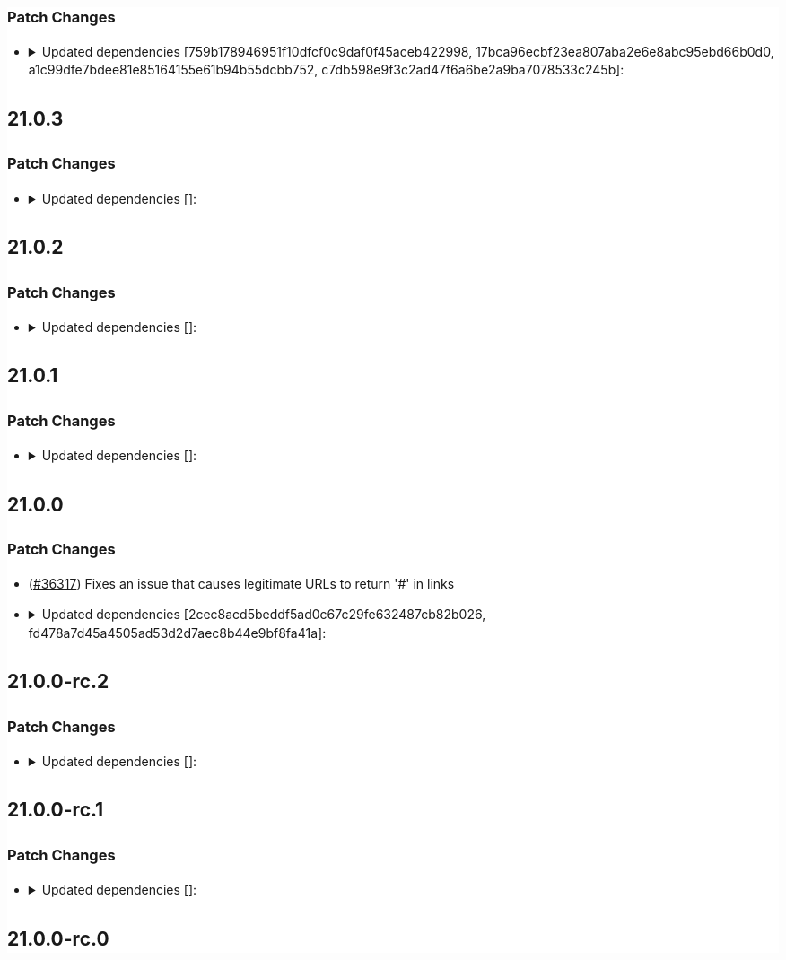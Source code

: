 ### Patch Changes

- <details><summary>Updated dependencies [759b178946951f10dfcf0c9daf0f45aceb422998, 17bca96ecbf23ea807aba2e6e8abc95ebd66b0d0, a1c99dfe7bdee81e85164155e61b94b55dcbb752, c7db598e9f3c2ad47f6a6be2a9ba7078533c245b]:</summary></details>

## 21.0.3

### Patch Changes

- <details><summary>Updated dependencies []:</summary></details>

## 21.0.2

### Patch Changes

- <details><summary>Updated dependencies []:</summary></details>

## 21.0.1

### Patch Changes

- <details><summary>Updated dependencies []:</summary></details>

## 21.0.0

### Patch Changes

- ([#36317](https://github.com/RocketChat/Rocket.Chat/pull/36317)) Fixes an issue that causes legitimate URLs to return '#' in links

- <details><summary>Updated dependencies [2cec8acd5beddf5ad0c67c29fe632487cb82b026, fd478a7d45a4505ad53d2d7aec8b44e9bf8fa41a]:</summary></details>

## 21.0.0-rc.2

### Patch Changes

- <details><summary>Updated dependencies []:</summary></details>

## 21.0.0-rc.1

### Patch Changes

- <details><summary>Updated dependencies []:</summary></details>

## 21.0.0-rc.0
